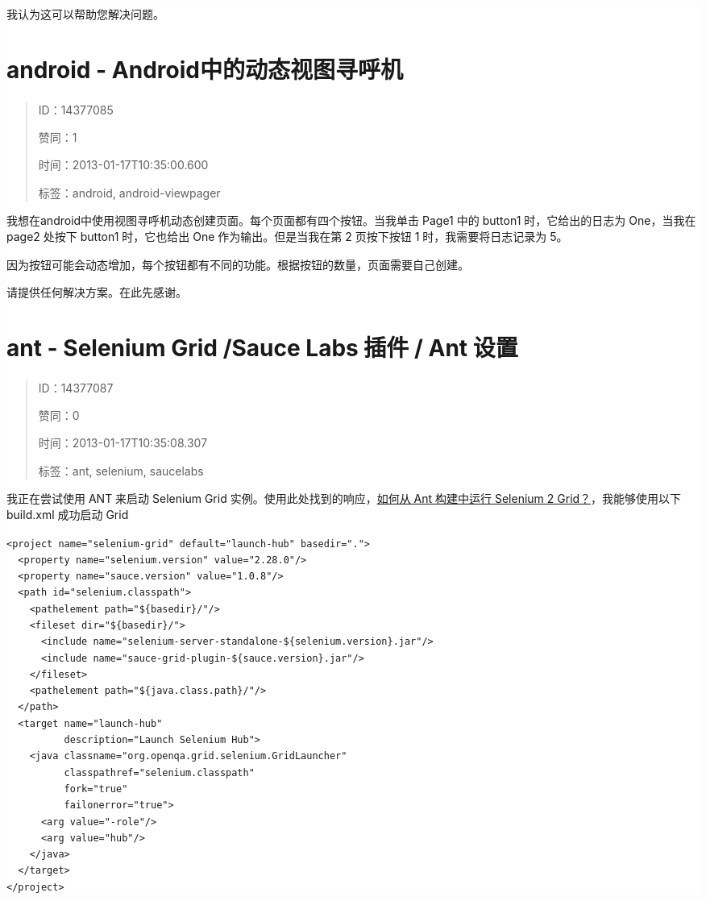 我认为这可以帮助您解决问题。

# android - Android中的动态视图寻呼机

> ID：14377085
> 
> 赞同：1
> 
> 时间：2013-01-17T10:35:00.600
> 
> 标签：android, android-viewpager

我想在android中使用视图寻呼机动态创建页面。每个页面都有四个按钮。当我单击 Page1 中的 button1 时，它给出的日志为 One，当我在 page2 处按下 button1 时，它也给出 One 作为输出。但是当我在第 2 页按下按钮 1 时，我需要将日志记录为 5。

因为按钮可能会动态增加，每个按钮都有不同的功能。根据按钮的数量，页面需要自己创建。

请提供任何解决方案。在此先感谢。

# ant - Selenium Grid /Sauce Labs 插件 / Ant 设置

> ID：14377087
> 
> 赞同：0
> 
> 时间：2013-01-17T10:35:08.307
> 
> 标签：ant, selenium, saucelabs

我正在尝试使用 ANT 来启动 Selenium Grid 实例。使用此处找到的响应，[如何从 Ant 构建中运行 Selenium 2 Grid？](https://stackoverflow.com/questions/7264448/how-can-i-run-selenium-2-grid-from-an-ant-build)，我能够使用以下 build.xml 成功启动 Grid

```
<project name="selenium-grid" default="launch-hub" basedir=".">
  <property name="selenium.version" value="2.28.0"/>
  <property name="sauce.version" value="1.0.8"/>
  <path id="selenium.classpath">
    <pathelement path="${basedir}/"/>
    <fileset dir="${basedir}/">
      <include name="selenium-server-standalone-${selenium.version}.jar"/>      
      <include name="sauce-grid-plugin-${sauce.version}.jar"/>  
    </fileset>
    <pathelement path="${java.class.path}/"/>
  </path>
  <target name="launch-hub"
          description="Launch Selenium Hub">
    <java classname="org.openqa.grid.selenium.GridLauncher"
          classpathref="selenium.classpath"
          fork="true"
          failonerror="true">       
      <arg value="-role"/>
      <arg value="hub"/>      
    </java>    
  </target>
</project> 
```
